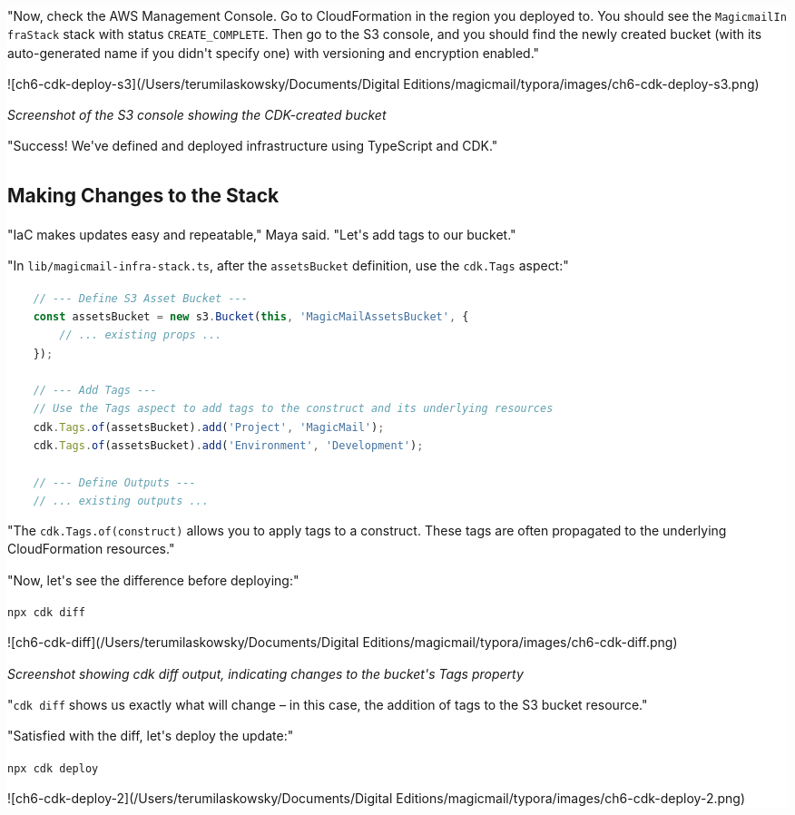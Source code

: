 "Now, check the AWS Management Console. Go to CloudFormation in the region you deployed to. You should see the `MagicmailInfraStack` stack with status `CREATE_COMPLETE`. Then go to the S3 console, and you should find the newly created bucket (with its auto-generated name if you didn't specify one) with versioning and encryption enabled."

![ch6-cdk-deploy-s3](/Users/terumilaskowsky/Documents/Digital Editions/magicmail/typora/images/ch6-cdk-deploy-s3.png)

*Screenshot of the S3 console showing the CDK-created bucket*

"Success! We've defined and deployed infrastructure using TypeScript and CDK."

## Making Changes to the Stack

"IaC makes updates easy and repeatable," Maya said. "Let's add tags to our bucket."

"In `lib/magicmail-infra-stack.ts`, after the `assetsBucket` definition, use the `cdk.Tags` aspect:"

```typescript
    // --- Define S3 Asset Bucket ---
    const assetsBucket = new s3.Bucket(this, 'MagicMailAssetsBucket', {
        // ... existing props ...
    });

    // --- Add Tags ---
    // Use the Tags aspect to add tags to the construct and its underlying resources
    cdk.Tags.of(assetsBucket).add('Project', 'MagicMail');
    cdk.Tags.of(assetsBucket).add('Environment', 'Development');

    // --- Define Outputs ---
    // ... existing outputs ...
```

"The `cdk.Tags.of(construct)` allows you to apply tags to a construct. These tags are often propagated to the underlying CloudFormation resources."

"Now, let's see the difference before deploying:"

```bash
npx cdk diff
```

![ch6-cdk-diff](/Users/terumilaskowsky/Documents/Digital Editions/magicmail/typora/images/ch6-cdk-diff.png)

*Screenshot showing cdk diff output, indicating changes to the bucket's Tags property*

"`cdk diff` shows us exactly what will change – in this case, the addition of tags to the S3 bucket resource."

"Satisfied with the diff, let's deploy the update:"

```bash
npx cdk deploy
```

![ch6-cdk-deploy-2](/Users/terumilaskowsky/Documents/Digital Editions/magicmail/typora/images/ch6-cdk-deploy-2.png)
